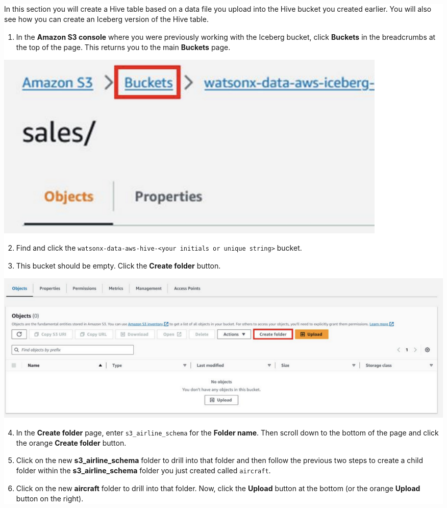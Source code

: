 In this section you will create a Hive table based on a data file you upload into the Hive bucket you created earlier. You will also see how you can create an Iceberg version of the Hive table.

1. In the **Amazon S3 console** where you were previously working with the Iceberg bucket, click **Buckets** in the breadcrumbs at the top of the page. This returns you to the main **Buckets** page.

![](../images/202/buckets-breadcrumb.png)

2. Find and click the `watsonx-data-aws-hive-<your initials or unique string>` bucket.

3. This bucket should be empty. Click the **Create folder** button.

![](../images/202/aws-create-folder.png)

4. In the **Create folder** page, enter `s3_airline_schema` for the **Folder name**. Then scroll down to the bottom of the page and click the orange **Create folder** button.

5. Click on the new **s3_airline_schema** folder to drill into that folder and then follow the previous two steps to create a child folder within the **s3_airline_schema** folder you just created called `aircraft`.

6. Click on the new **aircraft** folder to drill into that folder. Now, click the **Upload** button at the bottom (or the orange **Upload** button on the right).
